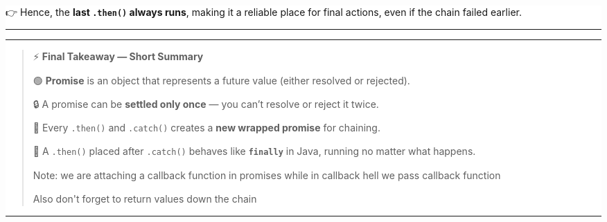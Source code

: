 👉 Hence, the **last `.then()` always runs**, making it a reliable place for final actions, even if the chain failed earlier.


---
---
> ⚡ **Final Takeaway — Short Summary**
>
> 🟢 **Promise** is an object that represents a future value (either resolved or rejected).
>
> 🔒 A promise can be **settled only once** — you can’t resolve or reject it twice.
>
> 🔁 Every `.then()` and `.catch()` creates a **new wrapped promise** for chaining.
>
> 🧩 A `.then()` placed after `.catch()` behaves like **`finally`** in Java, running no matter what happens.
>
> Note: we are attaching a callback function in promises while in callback hell we pass callback function
>
> Also don't forget to return values down the chain
---
